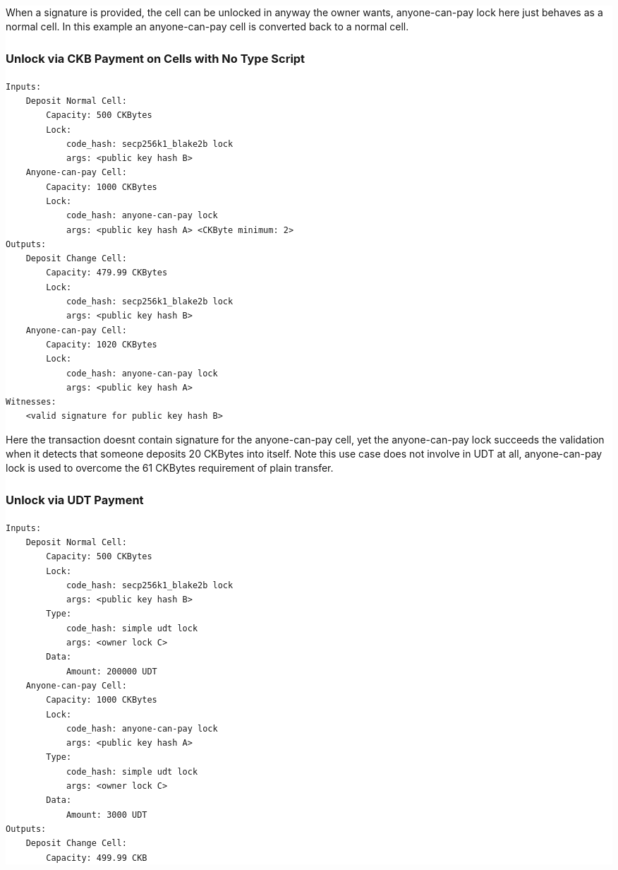 When a signature is provided, the cell can be unlocked in anyway the owner wants, anyone-can-pay lock here just behaves as a normal cell. In this example an anyone-can-pay cell is converted back to a normal cell.

### Unlock via CKB Payment on Cells with No Type Script

```
Inputs:
    Deposit Normal Cell:
        Capacity: 500 CKBytes
        Lock:
            code_hash: secp256k1_blake2b lock
            args: <public key hash B>
    Anyone-can-pay Cell:
        Capacity: 1000 CKBytes
        Lock:
            code_hash: anyone-can-pay lock
            args: <public key hash A> <CKByte minimum: 2>
Outputs:
    Deposit Change Cell:
        Capacity: 479.99 CKBytes
        Lock:
            code_hash: secp256k1_blake2b lock
            args: <public key hash B>
    Anyone-can-pay Cell:
        Capacity: 1020 CKBytes
        Lock:
            code_hash: anyone-can-pay lock
            args: <public key hash A>
Witnesses:
    <valid signature for public key hash B>
```

Here the transaction doesnt contain signature for the anyone-can-pay cell, yet the anyone-can-pay lock succeeds the validation when it detects that someone deposits 20 CKBytes into itself. Note this use case does not involve in UDT at all, anyone-can-pay lock is used to overcome the 61 CKBytes requirement of plain transfer.

### Unlock via UDT Payment

```
Inputs:
    Deposit Normal Cell:
        Capacity: 500 CKBytes
        Lock:
            code_hash: secp256k1_blake2b lock
            args: <public key hash B>
        Type:
            code_hash: simple udt lock
            args: <owner lock C>
        Data:
            Amount: 200000 UDT
    Anyone-can-pay Cell:
        Capacity: 1000 CKBytes
        Lock:
            code_hash: anyone-can-pay lock
            args: <public key hash A>
        Type:
            code_hash: simple udt lock
            args: <owner lock C>
        Data:
            Amount: 3000 UDT
Outputs:
    Deposit Change Cell:
        Capacity: 499.99 CKB
```